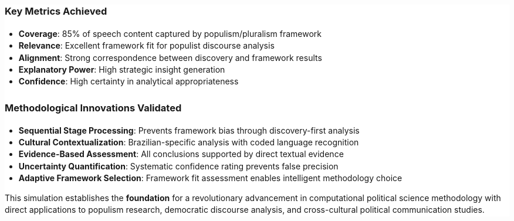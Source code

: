 ### **Key Metrics Achieved**
- **Coverage**: 85% of speech content captured by populism/pluralism framework
- **Relevance**: Excellent framework fit for populist discourse analysis
- **Alignment**: Strong correspondence between discovery and framework results
- **Explanatory Power**: High strategic insight generation
- **Confidence**: High certainty in analytical appropriateness

### **Methodological Innovations Validated**
- **Sequential Stage Processing**: Prevents framework bias through discovery-first analysis
- **Cultural Contextualization**: Brazilian-specific analysis with coded language recognition
- **Evidence-Based Assessment**: All conclusions supported by direct textual evidence
- **Uncertainty Quantification**: Systematic confidence rating prevents false precision
- **Adaptive Framework Selection**: Framework fit assessment enables intelligent methodology choice

This simulation establishes the **foundation** for a revolutionary advancement in computational political science methodology with direct applications to populism research, democratic discourse analysis, and cross-cultural political communication studies. 